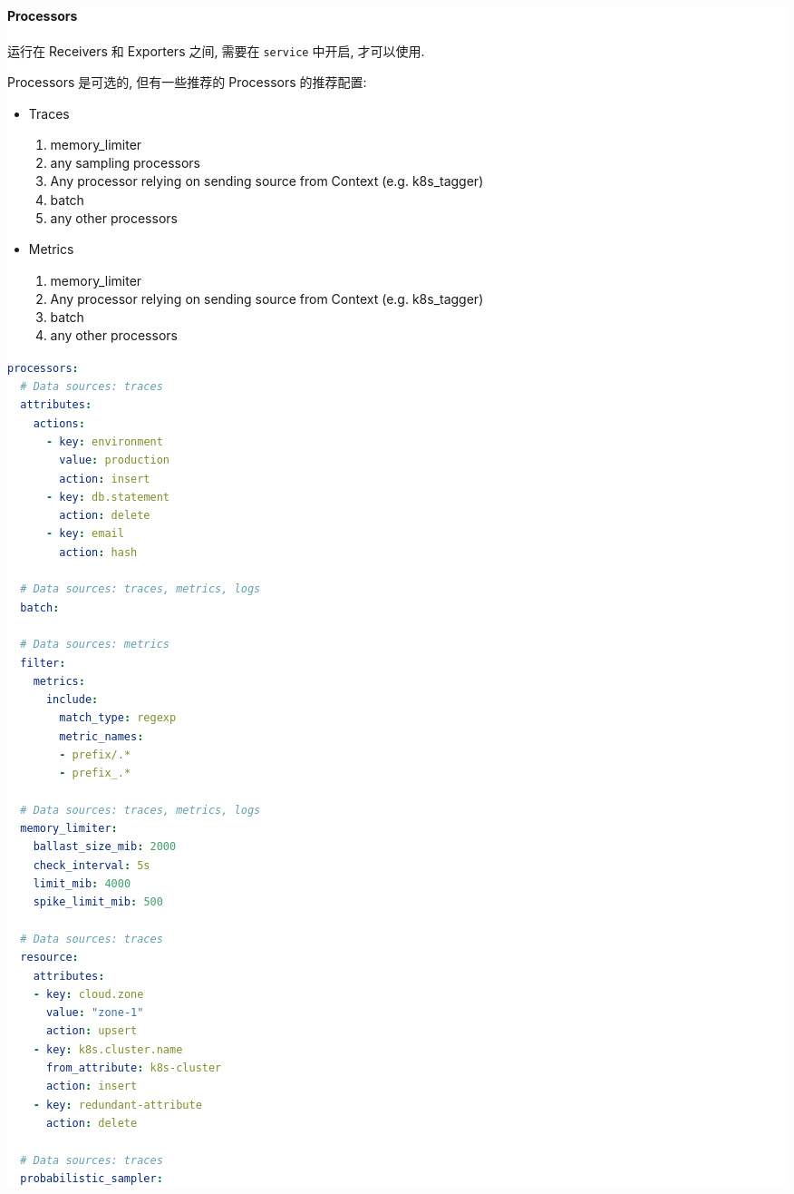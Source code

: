 #### Processors

运行在 Receivers 和 Exporters 之间, 需要在 `service` 中开启, 才可以使用.

Processors 是可选的, 但有一些推荐的 Processors 的推荐配置:
- Traces

    1. memory_limiter
    2. any sampling processors
    3. Any processor relying on sending source from Context (e.g. k8s_tagger)
    4. batch
    5. any other processors

- Metrics

    1. memory_limiter
    2. Any processor relying on sending source from Context (e.g. k8s_tagger)
    3. batch
    4. any other processors

```yaml
processors:
  # Data sources: traces
  attributes:
    actions:
      - key: environment
        value: production
        action: insert
      - key: db.statement
        action: delete
      - key: email
        action: hash

  # Data sources: traces, metrics, logs
  batch:

  # Data sources: metrics
  filter:
    metrics:
      include:
        match_type: regexp
        metric_names:
        - prefix/.*
        - prefix_.*

  # Data sources: traces, metrics, logs
  memory_limiter:
    ballast_size_mib: 2000
    check_interval: 5s
    limit_mib: 4000
    spike_limit_mib: 500

  # Data sources: traces
  resource:
    attributes:
    - key: cloud.zone
      value: "zone-1"
      action: upsert
    - key: k8s.cluster.name
      from_attribute: k8s-cluster
      action: insert
    - key: redundant-attribute
      action: delete

  # Data sources: traces
  probabilistic_sampler:
```